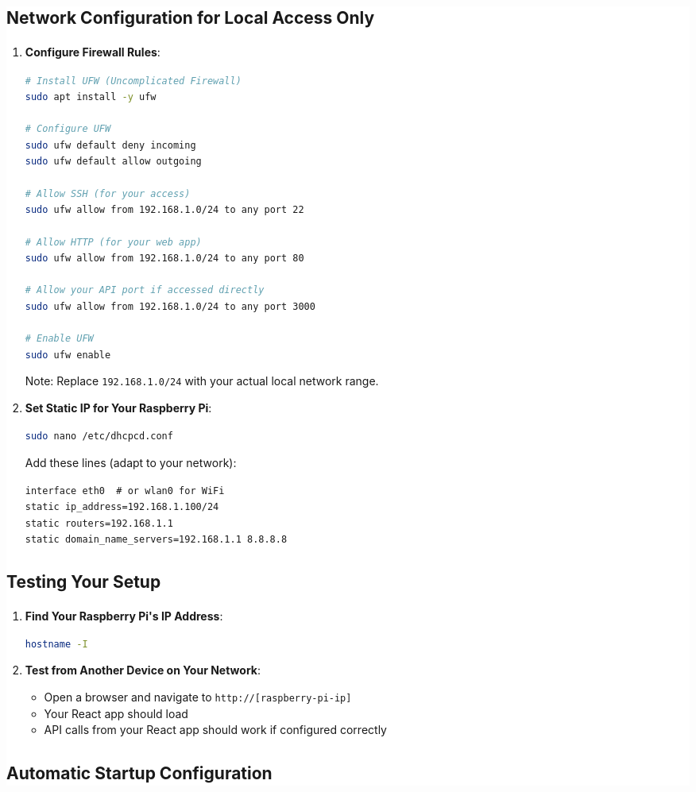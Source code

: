 ## Network Configuration for Local Access Only

1. **Configure Firewall Rules**:
   ```bash
   # Install UFW (Uncomplicated Firewall)
   sudo apt install -y ufw
   
   # Configure UFW
   sudo ufw default deny incoming
   sudo ufw default allow outgoing
   
   # Allow SSH (for your access)
   sudo ufw allow from 192.168.1.0/24 to any port 22
   
   # Allow HTTP (for your web app)
   sudo ufw allow from 192.168.1.0/24 to any port 80
   
   # Allow your API port if accessed directly
   sudo ufw allow from 192.168.1.0/24 to any port 3000
   
   # Enable UFW
   sudo ufw enable
   ```

   Note: Replace `192.168.1.0/24` with your actual local network range.

2. **Set Static IP for Your Raspberry Pi**:
   ```bash
   sudo nano /etc/dhcpcd.conf
   ```

   Add these lines (adapt to your network):
   ```
   interface eth0  # or wlan0 for WiFi
   static ip_address=192.168.1.100/24
   static routers=192.168.1.1
   static domain_name_servers=192.168.1.1 8.8.8.8
   ```

## Testing Your Setup

1. **Find Your Raspberry Pi's IP Address**:
   ```bash
   hostname -I
   ```

2. **Test from Another Device on Your Network**:
   - Open a browser and navigate to `http://[raspberry-pi-ip]`
   - Your React app should load
   - API calls from your React app should work if configured correctly

## Automatic Startup Configuration
